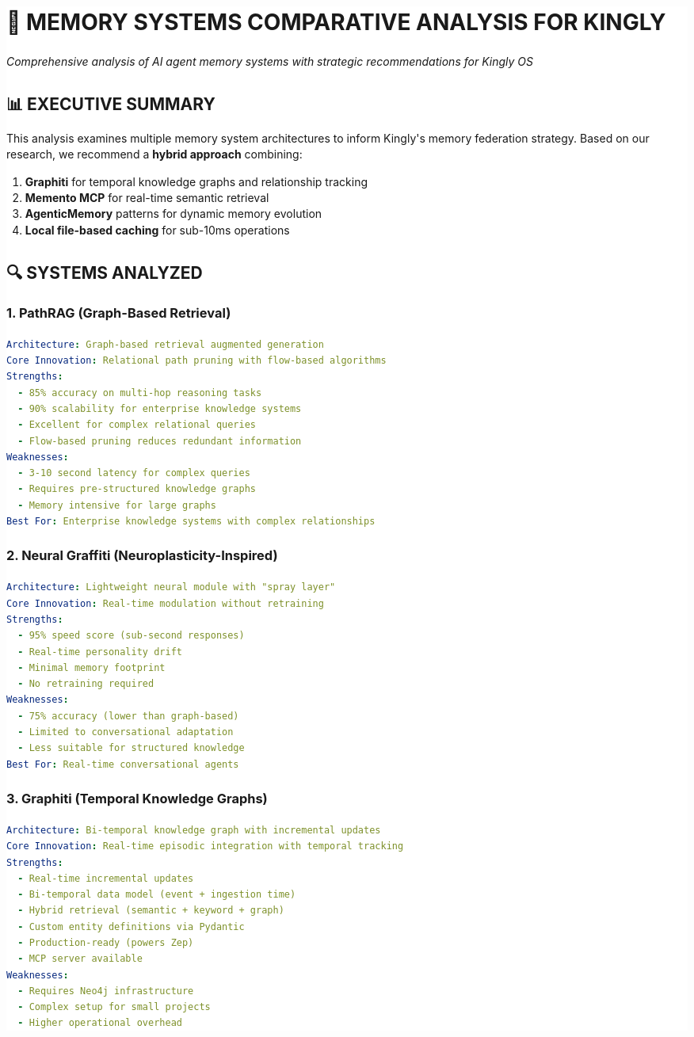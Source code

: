 # 🧠 MEMORY SYSTEMS COMPARATIVE ANALYSIS FOR KINGLY

*Comprehensive analysis of AI agent memory systems with strategic recommendations for Kingly OS*

## 📊 **EXECUTIVE SUMMARY**

This analysis examines multiple memory system architectures to inform Kingly's memory federation strategy. Based on our research, we recommend a **hybrid approach** combining:
1. **Graphiti** for temporal knowledge graphs and relationship tracking
2. **Memento MCP** for real-time semantic retrieval
3. **AgenticMemory** patterns for dynamic memory evolution
4. **Local file-based caching** for sub-10ms operations

## 🔍 **SYSTEMS ANALYZED**

### **1. PathRAG (Graph-Based Retrieval)**
```yaml
Architecture: Graph-based retrieval augmented generation
Core Innovation: Relational path pruning with flow-based algorithms
Strengths:
  - 85% accuracy on multi-hop reasoning tasks
  - 90% scalability for enterprise knowledge systems
  - Excellent for complex relational queries
  - Flow-based pruning reduces redundant information
Weaknesses:
  - 3-10 second latency for complex queries
  - Requires pre-structured knowledge graphs
  - Memory intensive for large graphs
Best For: Enterprise knowledge systems with complex relationships
```

### **2. Neural Graffiti (Neuroplasticity-Inspired)**
```yaml
Architecture: Lightweight neural module with "spray layer"
Core Innovation: Real-time modulation without retraining
Strengths:
  - 95% speed score (sub-second responses)
  - Real-time personality drift
  - Minimal memory footprint
  - No retraining required
Weaknesses:
  - 75% accuracy (lower than graph-based)
  - Limited to conversational adaptation
  - Less suitable for structured knowledge
Best For: Real-time conversational agents
```

### **3. Graphiti (Temporal Knowledge Graphs)**
```yaml
Architecture: Bi-temporal knowledge graph with incremental updates
Core Innovation: Real-time episodic integration with temporal tracking
Strengths:
  - Real-time incremental updates
  - Bi-temporal data model (event + ingestion time)
  - Hybrid retrieval (semantic + keyword + graph)
  - Custom entity definitions via Pydantic
  - Production-ready (powers Zep)
  - MCP server available
Weaknesses:
  - Requires Neo4j infrastructure
  - Complex setup for small projects
  - Higher operational overhead
```